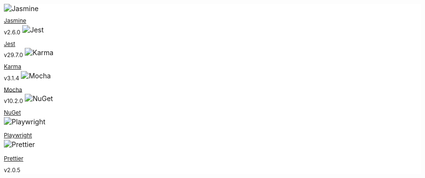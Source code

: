 <td align='center'>
  <img width='36' height='36' src='https://img.stackshare.io/service/831/7c0b595409af531b9cdeb07f8c513e8b.png' alt='Jasmine'>
  <br>
  <sub><a href="http://jasmine.github.io/">Jasmine</a></sub>
  <br>
  <sub>v2.6.0</sub>
</td>

<td align='center'>
  <img width='36' height='36' src='https://img.stackshare.io/service/830/jest.png' alt='Jest'>
  <br>
  <sub><a href="http://facebook.github.io/jest/">Jest</a></sub>
  <br>
  <sub>v29.7.0</sub>
</td>

<td align='center'>
  <img width='36' height='36' src='https://img.stackshare.io/service/1420/TidYGd6a.png' alt='Karma'>
  <br>
  <sub><a href="http://karma-runner.github.io/">Karma</a></sub>
  <br>
  <sub>v3.1.4</sub>
</td>

<td align='center'>
  <img width='36' height='36' src='https://img.stackshare.io/service/832/mocha.png' alt='Mocha'>
  <br>
  <sub><a href="http://mochajs.org/">Mocha</a></sub>
  <br>
  <sub>v10.2.0</sub>
</td>

<td align='center'>
  <img width='36' height='36' src='https://img.stackshare.io/service/2637/6I3oEOP4_400x400.jpg' alt='NuGet'>
  <br>
  <sub><a href="https://www.nuget.org/">NuGet</a></sub>
  <br>
  <sub></sub>
</td>

<td align='center'>
  <img width='36' height='36' src='https://img.stackshare.io/service/11955/default_48baa40615243f437bc3b182e62ddfe0290fca4b.png' alt='Playwright'>
  <br>
  <sub><a href="https://github.com/microsoft/playwright">Playwright</a></sub>
  <br>
  <sub></sub>
</td>

</tr>
<tr>
  <td align='center'>
  <img width='36' height='36' src='https://img.stackshare.io/service/7035/default_66f265943abed56bcdbfca1c866a4261b1fbb063.jpg' alt='Prettier'>
  <br>
  <sub><a href="https://prettier.io/">Prettier</a></sub>
  <br>
  <sub>v2.0.5</sub>
</td>
